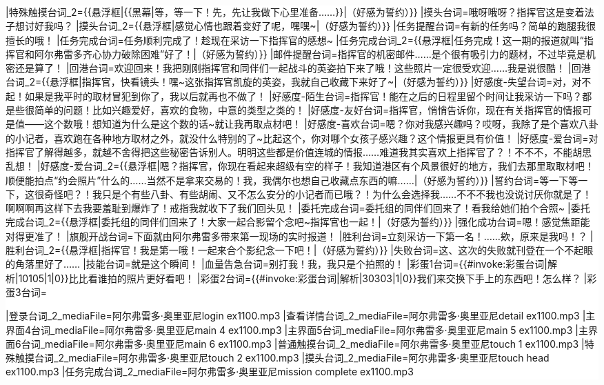 |特殊触摸台词_2={{悬浮框|{{黑幕|等，等一下！先，先让我做下心里准备……}}|（好感为誓约）}}
|摸头台词=哦呀哦呀？指挥官这是变着法子想讨好我吗？
|摸头台词_2={{悬浮框|感觉心情也跟着变好了呢，嘿嘿~|（好感为誓约）}}
|任务提醒台词=有新的任务吗？简单的跑腿我很擅长的哦！
|任务完成台词=任务顺利完成了！趁现在采访一下指挥官的感想~
|任务完成台词_2={{悬浮框|任务完成！这一期的报道就叫“指挥官和阿尔弗雷多齐心协力破除困难”好了！|（好感为誓约）}}
|邮件提醒台词=指挥官的机密邮件……是个很有吸引力的题材，不过毕竟是机密还是算了！
|回港台词=欢迎回来！我把刚刚指挥官和同伴们一起战斗的英姿拍下来了哦！这些照片一定很受欢迎……我是说很酷！
|回港台词_2={{悬浮框|指挥官，快看镜头！嘿~这张指挥官凯旋的英姿，我就自己收藏下来好了~|（好感为誓约）}}
|好感度-失望台词=对，对不起！如果是我平时的取材冒犯到你了，我以后就再也不做了！
|好感度-陌生台词=指挥官！能在之后的日程里留个时间让我采访一下吗？都是些很简单的问题！比如兴趣爱好，喜欢的食物，中意的类型之类的！
|好感度-友好台词=指挥官，悄悄告诉你，现在有关指挥官的情报可是值——这个数哦！想知道为什么是这个数的话~就让我再取点材吧！
|好感度-喜欢台词=嗯？你对我感兴趣吗？哎呀，我除了是个喜欢八卦的小记者，喜欢跑在各种地方取材之外，就没什么特别的了~比起这个，你对哪个女孩子感兴趣？这个情报更具有价值！
|好感度-爱台词=对指挥官了解得越多，就越不舍得把这些秘密告诉别人。明明这些都是价值连城的情报……难道我其实喜欢上指挥官了？！不不不，不能胡思乱想！
|好感度-爱台词_2={{悬浮框|嗯？指挥官，你现在看起来超级有空的样子！我知道港区有个风景很好的地方，我们去那里取取材吧！顺便能拍点“约会照片”什么的……当然不是拿来交易的！我，我偶尔也想自己收藏点东西的嘛……|（好感为誓约）}}
|誓约台词=等一下等一下，这很奇怪吧？！我只是个有些八卦、有些胡闹、又不怎么安分的小记者而已哦？！为什么会选择我……不不不我也没说讨厌你就是了！啊啊啊再这样下去我要羞耻到爆炸了！戒指我就收下了我们回头见！
|委托完成台词=委托组的同伴们回来了！看我给她们拍个合照~
|委托完成台词_2={{悬浮框|委托组的同伴们回来了！大家一起合影留个念吧~指挥官也一起！|（好感为誓约）}}
|强化成功台词=嗯！感觉焦距能对得更准了！
|旗舰开战台词=下面就由阿尔弗雷多带来第一现场的实时报道！
|胜利台词=立刻采访一下第一名！……欸，原来是我吗！？
|胜利台词_2={{悬浮框|指挥官！我是第一哦！一起来合个影纪念一下吧！|（好感为誓约）}}
|失败台词=这、这次的失败就刊登在一个不起眼的角落里好了……
|技能台词=就是这个瞬间！
|血量告急台词=别打我！我，我只是个拍照的！
|彩蛋1台词={{#invoke:彩蛋台词|解析|10105|1|0}}比比看谁拍的照片更好看吧！
|彩蛋2台词={{#invoke:彩蛋台词|解析|30303|1|0}}我们来交换下手上的东西吧！怎么样？
|彩蛋3台词=

|登录台词_2_mediaFile=阿尔弗雷多·奥里亚尼login ex1100.mp3
|查看详情台词_2_mediaFile=阿尔弗雷多·奥里亚尼detail ex1100.mp3
|主界面4台词_mediaFile=阿尔弗雷多·奥里亚尼main 4 ex1100.mp3
|主界面5台词_mediaFile=阿尔弗雷多·奥里亚尼main 5 ex1100.mp3
|主界面6台词_mediaFile=阿尔弗雷多·奥里亚尼main 6 ex1100.mp3
|普通触摸台词_2_mediaFile=阿尔弗雷多·奥里亚尼touch 1 ex1100.mp3
|特殊触摸台词_2_mediaFile=阿尔弗雷多·奥里亚尼touch 2 ex1100.mp3
|摸头台词_2_mediaFile=阿尔弗雷多·奥里亚尼touch head ex1100.mp3
|任务完成台词_2_mediaFile=阿尔弗雷多·奥里亚尼mission complete ex1100.mp3